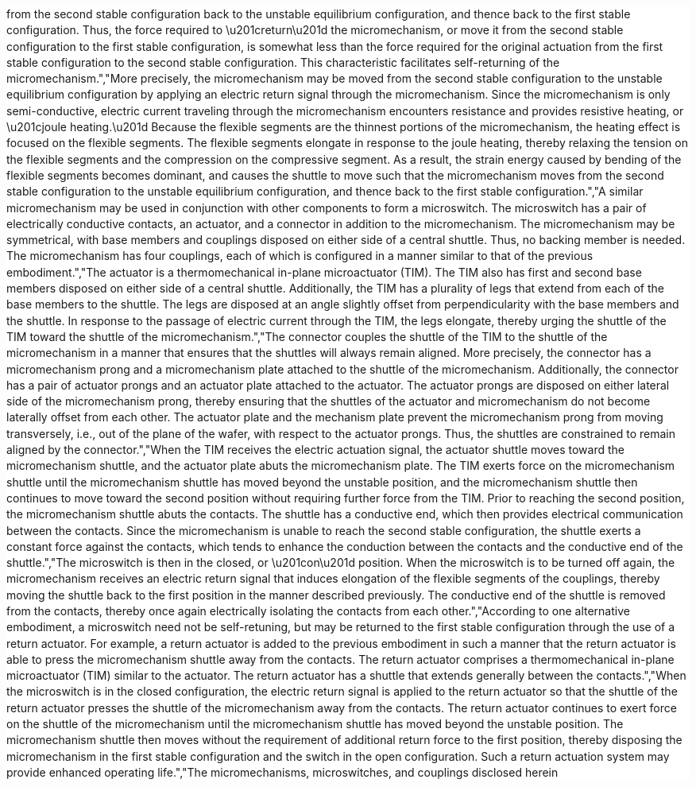 from the second stable configuration back to the unstable equilibrium configuration, and thence back to the first stable configuration. Thus, the force required to \u201creturn\u201d the micromechanism, or move it from the second stable configuration to the first stable configuration, is somewhat less than the force required for the original actuation from the first stable configuration to the second stable configuration. This characteristic facilitates self-returning of the micromechanism.","More precisely, the micromechanism may be moved from the second stable configuration to the unstable equilibrium configuration by applying an electric return signal through the micromechanism. Since the micromechanism is only semi-conductive, electric current traveling through the micromechanism encounters resistance and provides resistive heating, or \u201cjoule heating.\u201d Because the flexible segments are the thinnest portions of the micromechanism, the heating effect is focused on the flexible segments. The flexible segments elongate in response to the joule heating, thereby relaxing the tension on the flexible segments and the compression on the compressive segment. As a result, the strain energy caused by bending of the flexible segments becomes dominant, and causes the shuttle to move such that the micromechanism moves from the second stable configuration to the unstable equilibrium configuration, and thence back to the first stable configuration.","A similar micromechanism may be used in conjunction with other components to form a microswitch. The microswitch has a pair of electrically conductive contacts, an actuator, and a connector in addition to the micromechanism. The micromechanism may be symmetrical, with base members and couplings disposed on either side of a central shuttle. Thus, no backing member is needed. The micromechanism has four couplings, each of which is configured in a manner similar to that of the previous embodiment.","The actuator is a thermomechanical in-plane microactuator (TIM). The TIM also has first and second base members disposed on either side of a central shuttle. Additionally, the TIM has a plurality of legs that extend from each of the base members to the shuttle. The legs are disposed at an angle slightly offset from perpendicularity with the base members and the shuttle. In response to the passage of electric current through the TIM, the legs elongate, thereby urging the shuttle of the TIM toward the shuttle of the micromechanism.","The connector couples the shuttle of the TIM to the shuttle of the micromechanism in a manner that ensures that the shuttles will always remain aligned. More precisely, the connector has a micromechanism prong and a micromechanism plate attached to the shuttle of the micromechanism. Additionally, the connector has a pair of actuator prongs and an actuator plate attached to the actuator. The actuator prongs are disposed on either lateral side of the micromechanism prong, thereby ensuring that the shuttles of the actuator and micromechanism do not become laterally offset from each other. The actuator plate and the mechanism plate prevent the micromechanism prong from moving transversely, i.e., out of the plane of the wafer, with respect to the actuator prongs. Thus, the shuttles are constrained to remain aligned by the connector.","When the TIM receives the electric actuation signal, the actuator shuttle moves toward the micromechanism shuttle, and the actuator plate abuts the micromechanism plate. The TIM exerts force on the micromechanism shuttle until the micromechanism shuttle has moved beyond the unstable position, and the micromechanism shuttle then continues to move toward the second position without requiring further force from the TIM. Prior to reaching the second position, the micromechanism shuttle abuts the contacts. The shuttle has a conductive end, which then provides electrical communication between the contacts. Since the micromechanism is unable to reach the second stable configuration, the shuttle exerts a constant force against the contacts, which tends to enhance the conduction between the contacts and the conductive end of the shuttle.","The microswitch is then in the closed, or \u201con\u201d position. When the microswitch is to be turned off again, the micromechanism receives an electric return signal that induces elongation of the flexible segments of the couplings, thereby moving the shuttle back to the first position in the manner described previously. The conductive end of the shuttle is removed from the contacts, thereby once again electrically isolating the contacts from each other.","According to one alternative embodiment, a microswitch need not be self-retuning, but may be returned to the first stable configuration through the use of a return actuator. For example, a return actuator is added to the previous embodiment in such a manner that the return actuator is able to press the micromechanism shuttle away from the contacts. The return actuator comprises a thermomechanical in-plane microactuator (TIM) similar to the actuator. The return actuator has a shuttle that extends generally between the contacts.","When the microswitch is in the closed configuration, the electric return signal is applied to the return actuator so that the shuttle of the return actuator presses the shuttle of the micromechanism away from the contacts. The return actuator continues to exert force on the shuttle of the micromechanism until the micromechanism shuttle has moved beyond the unstable position. The micromechanism shuttle then moves without the requirement of additional return force to the first position, thereby disposing the micromechanism in the first stable configuration and the switch in the open configuration. Such a return actuation system may provide enhanced operating life.","The micromechanisms, microswitches, and couplings disclosed herein